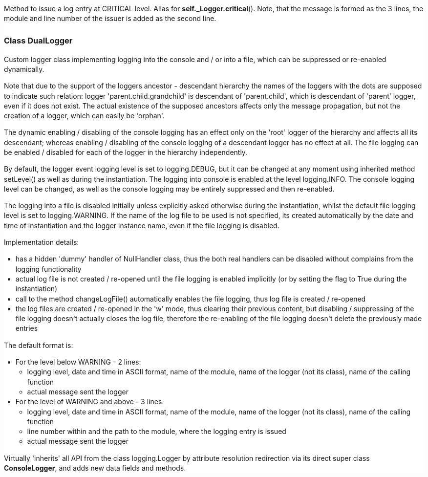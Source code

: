 Method to issue a log entry at CRITICAL level. Alias for **self._Logger.critical**(). Note, that the message is formed as the 3 lines, the module and line number of the issuer is added as the second line.

### Class DualLogger

Custom logger class implementing logging into the console and / or into a file, which can be suppressed or re-enabled dynamically.

Note that due to the support of the loggers ancestor - descendant hierarchy the names of the loggers with the dots are supposed to indicate such relation: logger 'parent.child.grandchild' is descendant of 'parent.child', which is descendant of 'parent' logger, even if it does not exist. The actual existence of the supposed ancestors affects only the message propagation, but not the creation of a logger, which can easily be 'orphan'.

The dynamic enabling / disabling of the console logging has an effect only on the 'root' logger of the hierarchy and affects all its descendant; whereas enabling / disabling of the console logging of a descendant logger has no effect at all. The file logging can be enabled / disabled for each of the logger in the hierarchy independently.

By default, the logger event logging level is set to logging.DEBUG, but it can be changed at any moment using inherited method setLevel() as well as during the instantiation. The logging into console is enabled at the level logging.<span></span>INFO. The console logging level can be changed, as well as the console logging may be entirely suppressed and then re-enabled.

The logging into a file is disabled initially unless explicitly asked otherwise during the instantiation, whilst the default file logging level is set to logging.WARNING. If the name of the log file to be used is not specified, its created automatically by the date and time of instantiation and the logger instance name, even if the file logging is disabled.

Implementation details:

* has a hidden 'dummy' handler of NullHandler class, thus the both real handlers can be disabled without complains from the logging functionality
* actual log file is not created / re-opened until the file logging is enabled implicitly (or by setting the flag to True during the instantiation)
* call to the method changeLogFile() automatically enables the file logging, thus log file is created / re-opened
* the log files are created / re-opened in the 'w' mode, thus clearing their previous content, but disabling / suppressing of the file logging doesn't actually closes the log file, therefore the re-enabling of the file logging doesn't delete the previously made entries

The default format is:

* For the level below WARNING - 2 lines:
  - logging level, date and time in ASCII format, name of the module, name of the logger (not its class), name of the calling function
  - actual message sent the logger
* For the level of WARNING and above - 3 lines:
  - logging level, date and time in ASCII format, name of the module, name of the logger (not its class), name of the calling function
  - line number within and the path to the module, where the logging entry is issued
  - actual message sent the logger

Virtually 'inherits' all API from the class logging.Logger by attribute resolution redirection via its direct super class **ConsoleLogger**, and adds new data fields and methods.
